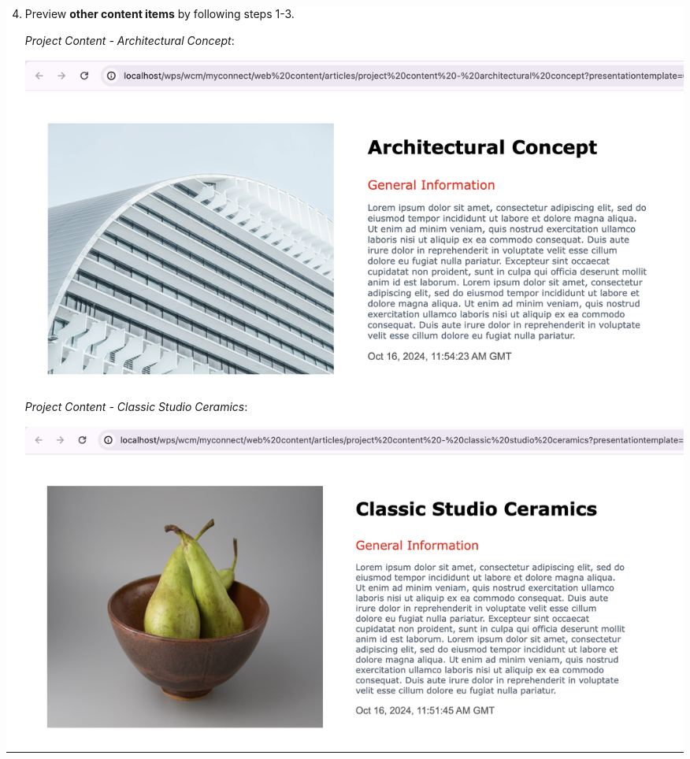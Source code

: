 4. Preview **other content items** by following steps 1-3.

    *Project Content - Architectural Concept*:

    ![](../../../../assets/HCL_Presentation_Designer_Edit_PT_Preview_Content_Architectural_Concept.png)

    *Project Content - Classic Studio Ceramics*:

    ![](../../../../assets/HCL_Presentation_Designer_Edit_PT_Preview_Content_Studio_Ceramics.png)

---
